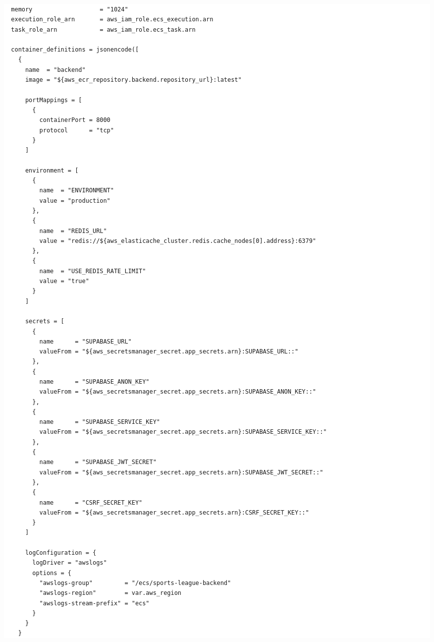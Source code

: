 ```hcl
  memory                   = "1024"
  execution_role_arn       = aws_iam_role.ecs_execution.arn
  task_role_arn            = aws_iam_role.ecs_task.arn

  container_definitions = jsonencode([
    {
      name  = "backend"
      image = "${aws_ecr_repository.backend.repository_url}:latest"
      
      portMappings = [
        {
          containerPort = 8000
          protocol      = "tcp"
        }
      ]

      environment = [
        {
          name  = "ENVIRONMENT"
          value = "production"
        },
        {
          name  = "REDIS_URL"
          value = "redis://${aws_elasticache_cluster.redis.cache_nodes[0].address}:6379"
        },
        {
          name  = "USE_REDIS_RATE_LIMIT"
          value = "true"
        }
      ]

      secrets = [
        {
          name      = "SUPABASE_URL"
          valueFrom = "${aws_secretsmanager_secret.app_secrets.arn}:SUPABASE_URL::"
        },
        {
          name      = "SUPABASE_ANON_KEY"
          valueFrom = "${aws_secretsmanager_secret.app_secrets.arn}:SUPABASE_ANON_KEY::"
        },
        {
          name      = "SUPABASE_SERVICE_KEY"
          valueFrom = "${aws_secretsmanager_secret.app_secrets.arn}:SUPABASE_SERVICE_KEY::"
        },
        {
          name      = "SUPABASE_JWT_SECRET"
          valueFrom = "${aws_secretsmanager_secret.app_secrets.arn}:SUPABASE_JWT_SECRET::"
        },
        {
          name      = "CSRF_SECRET_KEY"
          valueFrom = "${aws_secretsmanager_secret.app_secrets.arn}:CSRF_SECRET_KEY::"
        }
      ]

      logConfiguration = {
        logDriver = "awslogs"
        options = {
          "awslogs-group"         = "/ecs/sports-league-backend"
          "awslogs-region"        = var.aws_region
          "awslogs-stream-prefix" = "ecs"
        }
      }
    }
```